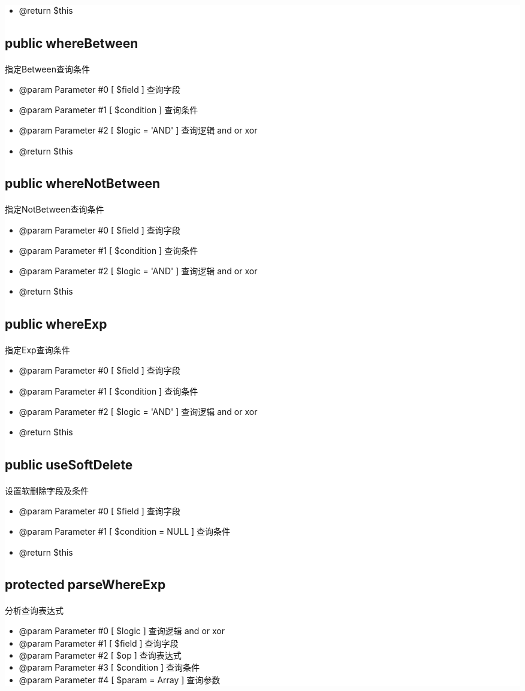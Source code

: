 * @return $this 



## <span id = "whereBetween"> public  whereBetween</span>
指定Between查询条件

* @param Parameter #0 [ <required> $field ] 查询字段
* @param Parameter #1 [ <required> $condition ] 查询条件
* @param Parameter #2 [ <optional> $logic = 'AND' ] 查询逻辑 and or xor

* @return $this 



## <span id = "whereNotBetween"> public  whereNotBetween</span>
指定NotBetween查询条件

* @param Parameter #0 [ <required> $field ] 查询字段
* @param Parameter #1 [ <required> $condition ] 查询条件
* @param Parameter #2 [ <optional> $logic = 'AND' ] 查询逻辑 and or xor

* @return $this 



## <span id = "whereExp"> public  whereExp</span>
指定Exp查询条件

* @param Parameter #0 [ <required> $field ] 查询字段
* @param Parameter #1 [ <required> $condition ] 查询条件
* @param Parameter #2 [ <optional> $logic = 'AND' ] 查询逻辑 and or xor

* @return $this 



## <span id = "useSoftDelete"> public  useSoftDelete</span>
设置软删除字段及条件

* @param Parameter #0 [ <required> $field ] 查询字段
* @param Parameter #1 [ <optional> $condition = NULL ] 查询条件

* @return $this 



## <span id = "parseWhereExp"> protected  parseWhereExp</span>
分析查询表达式

* @param Parameter #0 [ <required> $logic ] 查询逻辑 and or xor
* @param Parameter #1 [ <required> $field ] 查询字段
* @param Parameter #2 [ <required> $op ] 查询表达式
* @param Parameter #3 [ <required> $condition ] 查询条件
* @param Parameter #4 [ <optional> $param = Array ] 查询参数
